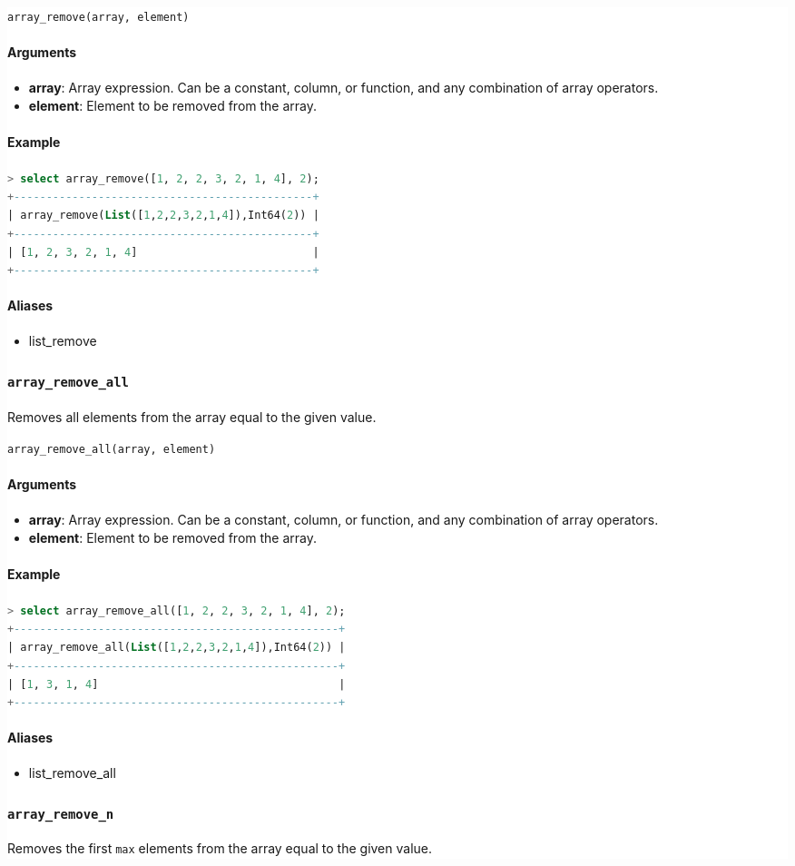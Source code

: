 ```
array_remove(array, element)
```

#### Arguments

- **array**: Array expression. Can be a constant, column, or function, and any combination of array operators.
- **element**: Element to be removed from the array.

#### Example

```sql
> select array_remove([1, 2, 2, 3, 2, 1, 4], 2);
+----------------------------------------------+
| array_remove(List([1,2,2,3,2,1,4]),Int64(2)) |
+----------------------------------------------+
| [1, 2, 3, 2, 1, 4]                           |
+----------------------------------------------+
```

#### Aliases

- list_remove

### `array_remove_all`

Removes all elements from the array equal to the given value.

```
array_remove_all(array, element)
```

#### Arguments

- **array**: Array expression. Can be a constant, column, or function, and any combination of array operators.
- **element**: Element to be removed from the array.

#### Example

```sql
> select array_remove_all([1, 2, 2, 3, 2, 1, 4], 2);
+--------------------------------------------------+
| array_remove_all(List([1,2,2,3,2,1,4]),Int64(2)) |
+--------------------------------------------------+
| [1, 3, 1, 4]                                     |
+--------------------------------------------------+
```

#### Aliases

- list_remove_all

### `array_remove_n`

Removes the first `max` elements from the array equal to the given value.

